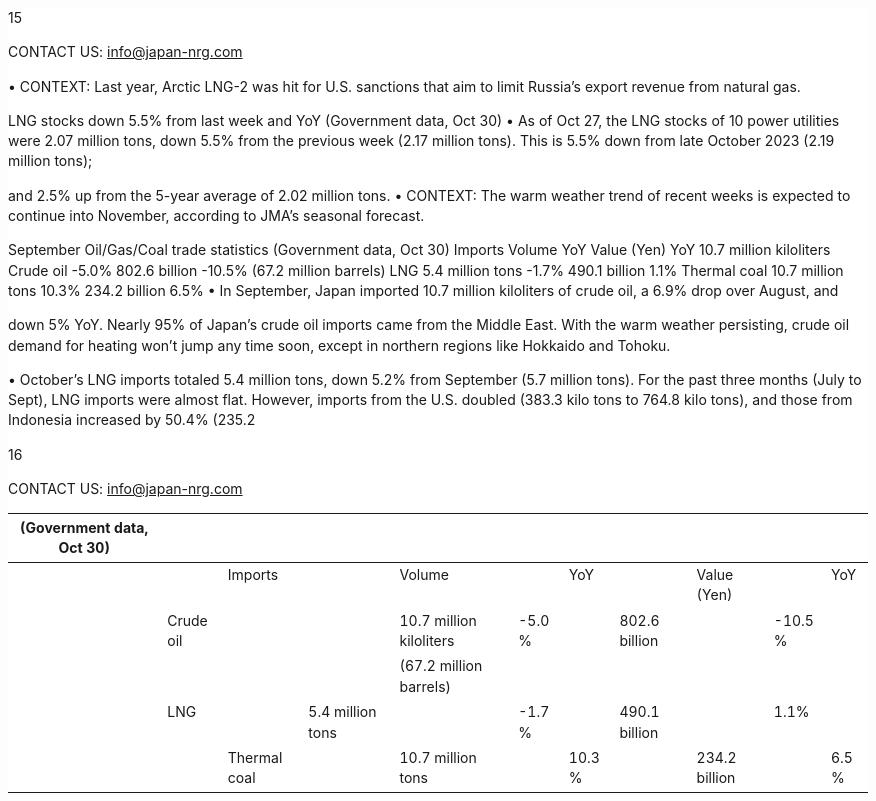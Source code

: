 15



CONTACT  US: info@japan-nrg.com

•  CONTEXT: Last year, Arctic LNG-2 was hit for U.S. sanctions that aim to limit Russia’s export
revenue from natural gas.



LNG stocks down 5.5% from last week and YoY
(Government data, Oct 30)
•  As of Oct 27, the LNG stocks of 10 power utilities were 2.07 million tons, down 5.5% from the
previous week (2.17 million tons). This is 5.5% down from late October 2023 (2.19 million tons);

and 2.5% up from the 5-year average of 2.02 million tons.
•  CONTEXT: The warm weather trend of recent weeks is expected to continue into November,
according to JMA’s seasonal forecast.



September Oil/Gas/Coal trade statistics
(Government data, Oct 30)
Imports Volume      YoY  Value (Yen) YoY
10.7 million kiloliters
Crude oil           -5.0% 802.6 billion -10.5%
(67.2 million barrels)
LNG     5.4 million tons -1.7% 490.1 billion 1.1%
Thermal coal 10.7 million tons 10.3% 234.2 billion 6.5%
•  In September, Japan imported 10.7 million kiloliters of crude oil, a 6.9% drop over August, and

down 5% YoY. Nearly 95% of Japan’s crude oil imports came from the Middle East. With the warm
weather persisting, crude oil demand for heating won’t jump any time soon, except in northern
regions like Hokkaido and Tohoku.















•  October’s LNG imports totaled 5.4 million tons, down 5.2% from September (5.7 million tons). For
the past three months (July to Sept), LNG imports were almost flat. However, imports from the U.S.
doubled (383.3 kilo tons to 764.8 kilo tons), and those from Indonesia increased by 50.4% (235.2





16



CONTACT  US: info@japan-nrg.com

| (Government data, Oct 30) |  |  |  |  |  |  |  |  |  |  |
| --- | --- | --- | --- | --- | --- | --- | --- | --- | --- | --- |
|  |  | Imports |  | Volume |  | YoY |  | Value (Yen) |  | YoY |
|  | Crude oil |  |  | 10.7 million kiloliters | -5.0% |  | 802.6 billion |  | -10.5% |  |
|  |  |  |  | (67.2 million barrels) |  |  |  |  |  |  |
|  | LNG |  | 5.4 million tons |  | -1.7% |  | 490.1 billion |  | 1.1% |  |
|  |  | Thermal coal |  | 10.7 million tons |  | 10.3% |  | 234.2 billion |  | 6.5% |
